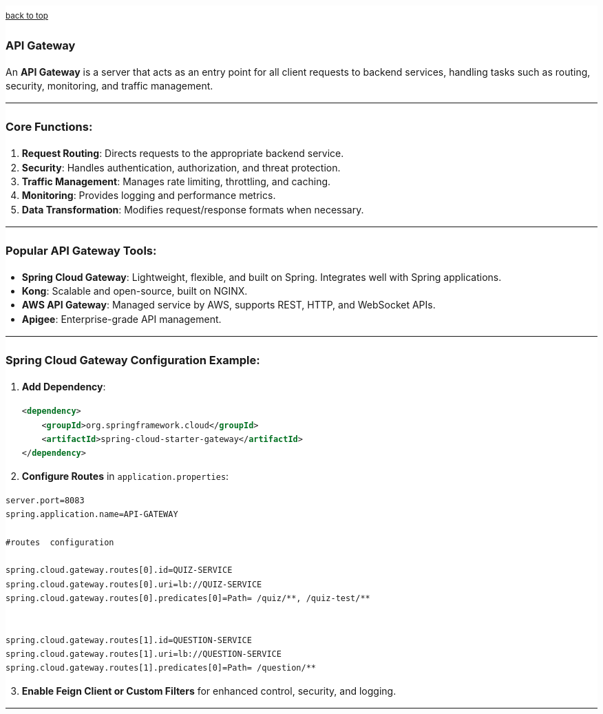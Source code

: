 <sub>[back to top](#table-of-contents)</sub>



### **API Gateway**

An **API Gateway** is a server that acts as an entry point for all client requests to backend services, handling tasks such as routing, security, monitoring, and traffic management.

---

### **Core Functions**:
1. **Request Routing**: Directs requests to the appropriate backend service.
2. **Security**: Handles authentication, authorization, and threat protection.
3. **Traffic Management**: Manages rate limiting, throttling, and caching.
4. **Monitoring**: Provides logging and performance metrics.
5. **Data Transformation**: Modifies request/response formats when necessary.

---

### **Popular API Gateway Tools**:
- **Spring Cloud Gateway**: Lightweight, flexible, and built on Spring. Integrates well with Spring applications.
- **Kong**: Scalable and open-source, built on NGINX.
- **AWS API Gateway**: Managed service by AWS, supports REST, HTTP, and WebSocket APIs.
- **Apigee**: Enterprise-grade API management.

---

### **Spring Cloud Gateway** Configuration Example:
1. **Add Dependency**:
   ```xml
   <dependency>
       <groupId>org.springframework.cloud</groupId>
       <artifactId>spring-cloud-starter-gateway</artifactId>
   </dependency>
   ```

2. **Configure Routes** in `application.properties`:
```properties
server.port=8083
spring.application.name=API-GATEWAY

#routes  configuration

spring.cloud.gateway.routes[0].id=QUIZ-SERVICE
spring.cloud.gateway.routes[0].uri=lb://QUIZ-SERVICE
spring.cloud.gateway.routes[0].predicates[0]=Path= /quiz/**, /quiz-test/**


spring.cloud.gateway.routes[1].id=QUESTION-SERVICE
spring.cloud.gateway.routes[1].uri=lb://QUESTION-SERVICE
spring.cloud.gateway.routes[1].predicates[0]=Path= /question/**
```
3. **Enable Feign Client or Custom Filters** for enhanced control, security, and logging.

---